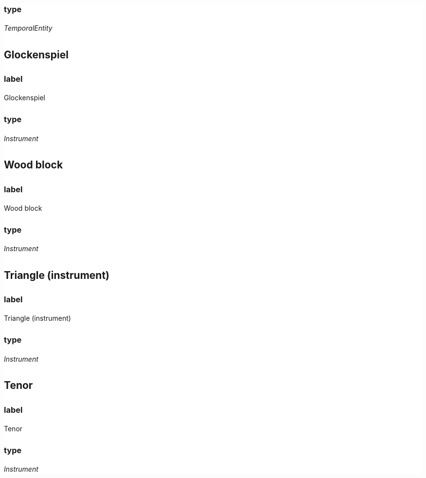 ### type


*TemporalEntity*

## Glockenspiel

### label


Glockenspiel

### type


*Instrument*

## Wood block

### label


Wood block

### type


*Instrument*

## Triangle (instrument)

### label


Triangle (instrument)

### type


*Instrument*

## Tenor

### label


Tenor

### type


*Instrument*